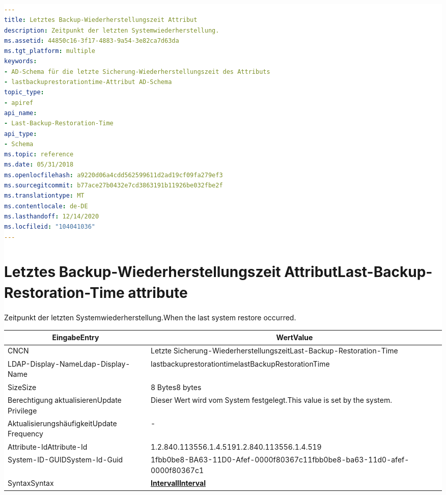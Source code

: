 ```yaml
---
title: Letztes Backup-Wiederherstellungszeit Attribut
description: Zeitpunkt der letzten Systemwiederherstellung.
ms.assetid: 44850c16-3f17-4883-9a54-3e82ca7d63da
ms.tgt_platform: multiple
keywords:
- AD-Schema für die letzte Sicherung-Wiederherstellungszeit des Attributs
- lastbackuprestorationtime-Attribut AD-Schema
topic_type:
- apiref
api_name:
- Last-Backup-Restoration-Time
api_type:
- Schema
ms.topic: reference
ms.date: 05/31/2018
ms.openlocfilehash: a9220d06a4cdd562599611d2ad19cf09fa279ef3
ms.sourcegitcommit: b77ace27b0432e7cd3863191b11926be032fbe2f
ms.translationtype: MT
ms.contentlocale: de-DE
ms.lasthandoff: 12/14/2020
ms.locfileid: "104041036"
---
```

# <a name="last-backup-restoration-time-attribute"></a><span data-ttu-id="165ce-105">Letztes Backup-Wiederherstellungszeit Attribut</span><span class="sxs-lookup"><span data-stu-id="165ce-105">Last-Backup-Restoration-Time attribute</span></span>

<span data-ttu-id="165ce-106">Zeitpunkt der letzten Systemwiederherstellung.</span><span class="sxs-lookup"><span data-stu-id="165ce-106">When the last system restore occurred.</span></span>



| <span data-ttu-id="165ce-107">Eingabe</span><span class="sxs-lookup"><span data-stu-id="165ce-107">Entry</span></span> | <span data-ttu-id="165ce-108">Wert</span><span class="sxs-lookup"><span data-stu-id="165ce-108">Value</span></span> |
|-------------------|--------------------------------------|
| <span data-ttu-id="165ce-109">CN</span><span class="sxs-lookup"><span data-stu-id="165ce-109">CN</span></span>                | <span data-ttu-id="165ce-110">Letzte Sicherung-Wiederherstellungszeit</span><span class="sxs-lookup"><span data-stu-id="165ce-110">Last-Backup-Restoration-Time</span></span>         |
| <span data-ttu-id="165ce-111">LDAP-Display-Name</span><span class="sxs-lookup"><span data-stu-id="165ce-111">Ldap-Display-Name</span></span> | <span data-ttu-id="165ce-112">lastbackuprestorationtime</span><span class="sxs-lookup"><span data-stu-id="165ce-112">lastBackupRestorationTime</span></span>            |
| <span data-ttu-id="165ce-113">Size</span><span class="sxs-lookup"><span data-stu-id="165ce-113">Size</span></span>              | <span data-ttu-id="165ce-114">8 Bytes</span><span class="sxs-lookup"><span data-stu-id="165ce-114">8 bytes</span></span>                              |
| <span data-ttu-id="165ce-115">Berechtigung aktualisieren</span><span class="sxs-lookup"><span data-stu-id="165ce-115">Update Privilege</span></span>  | <span data-ttu-id="165ce-116">Dieser Wert wird vom System festgelegt.</span><span class="sxs-lookup"><span data-stu-id="165ce-116">This value is set by the system.</span></span>     |
| <span data-ttu-id="165ce-117">Aktualisierungshäufigkeit</span><span class="sxs-lookup"><span data-stu-id="165ce-117">Update Frequency</span></span>  | \-                                   |
| <span data-ttu-id="165ce-118">Attribute-Id</span><span class="sxs-lookup"><span data-stu-id="165ce-118">Attribute-Id</span></span>      | <span data-ttu-id="165ce-119">1.2.840.113556.1.4.519</span><span class="sxs-lookup"><span data-stu-id="165ce-119">1.2.840.113556.1.4.519</span></span>               |
| <span data-ttu-id="165ce-120">System-ID-GUID</span><span class="sxs-lookup"><span data-stu-id="165ce-120">System-Id-Guid</span></span>    | <span data-ttu-id="165ce-121">1fbb0be8-BA63-11D0-Afef-0000f80367c1</span><span class="sxs-lookup"><span data-stu-id="165ce-121">1fbb0be8-ba63-11d0-afef-0000f80367c1</span></span> |
| <span data-ttu-id="165ce-122">Syntax</span><span class="sxs-lookup"><span data-stu-id="165ce-122">Syntax</span></span>            | [<span data-ttu-id="165ce-123">**Intervall**</span><span class="sxs-lookup"><span data-stu-id="165ce-123">**Interval**</span></span>](s-interval.md)       |
